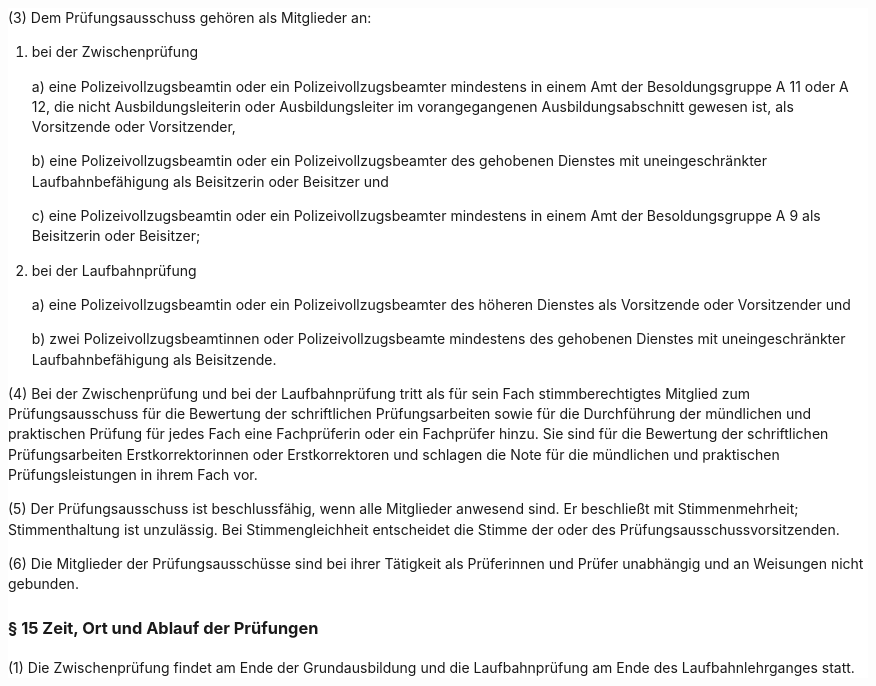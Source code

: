 


(3) Dem Prüfungsausschuss gehören als Mitglieder an:

1.  bei der Zwischenprüfung

    a)  eine Polizeivollzugsbeamtin oder ein Polizeivollzugsbeamter mindestens
        in einem Amt der Besoldungsgruppe A 11 oder A 12, die nicht
        Ausbildungsleiterin oder Ausbildungsleiter im vorangegangenen
        Ausbildungsabschnitt gewesen ist, als Vorsitzende oder Vorsitzender,


    b)  eine Polizeivollzugsbeamtin oder ein Polizeivollzugsbeamter des
        gehobenen Dienstes mit uneingeschränkter Laufbahnbefähigung als
        Beisitzerin oder Beisitzer und


    c)  eine Polizeivollzugsbeamtin oder ein Polizeivollzugsbeamter mindestens
        in einem Amt der Besoldungsgruppe A 9 als Beisitzerin oder Beisitzer;





2.  bei der Laufbahnprüfung

    a)  eine Polizeivollzugsbeamtin oder ein Polizeivollzugsbeamter des
        höheren Dienstes als Vorsitzende oder Vorsitzender und


    b)  zwei Polizeivollzugsbeamtinnen oder Polizeivollzugsbeamte mindestens
        des gehobenen Dienstes mit uneingeschränkter Laufbahnbefähigung als
        Beisitzende.







(4) Bei der Zwischenprüfung und bei der Laufbahnprüfung tritt als für
sein Fach stimmberechtigtes Mitglied zum Prüfungsausschuss für die
Bewertung der schriftlichen Prüfungsarbeiten sowie für die
Durchführung der mündlichen und praktischen Prüfung für jedes Fach
eine Fachprüferin oder ein Fachprüfer hinzu. Sie sind für die
Bewertung der schriftlichen Prüfungsarbeiten Erstkorrektorinnen oder
Erstkorrektoren und schlagen die Note für die mündlichen und
praktischen Prüfungsleistungen in ihrem Fach vor.

(5) Der Prüfungsausschuss ist beschlussfähig, wenn alle Mitglieder
anwesend sind. Er beschließt mit Stimmenmehrheit; Stimmenthaltung ist
unzulässig. Bei Stimmengleichheit entscheidet die Stimme der oder des
Prüfungsausschussvorsitzenden.

(6) Die Mitglieder der Prüfungsausschüsse sind bei ihrer Tätigkeit als
Prüferinnen und Prüfer unabhängig und an Weisungen nicht gebunden.


### § 15 Zeit, Ort und Ablauf der Prüfungen

(1) Die Zwischenprüfung findet am Ende der Grundausbildung und die
Laufbahnprüfung am Ende des Laufbahnlehrganges statt.

